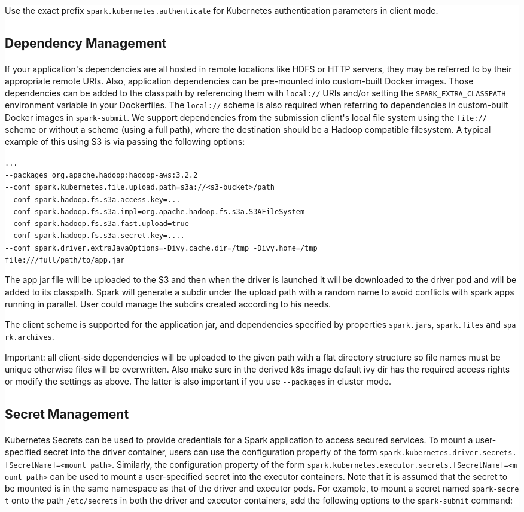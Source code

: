 Use the exact prefix `spark.kubernetes.authenticate` for Kubernetes authentication parameters in client mode.

## Dependency Management

If your application's dependencies are all hosted in remote locations like HDFS or HTTP servers, they may be referred to
by their appropriate remote URIs. Also, application dependencies can be pre-mounted into custom-built Docker images.
Those dependencies can be added to the classpath by referencing them with `local://` URIs and/or setting the
`SPARK_EXTRA_CLASSPATH` environment variable in your Dockerfiles. The `local://` scheme is also required when referring to
dependencies in custom-built Docker images in `spark-submit`. We support dependencies from the submission
client's local file system using the `file://` scheme or without a scheme (using a full path), where the destination should be a Hadoop compatible filesystem.
A typical example of this using S3 is via passing the following options:

```
...
--packages org.apache.hadoop:hadoop-aws:3.2.2
--conf spark.kubernetes.file.upload.path=s3a://<s3-bucket>/path
--conf spark.hadoop.fs.s3a.access.key=...
--conf spark.hadoop.fs.s3a.impl=org.apache.hadoop.fs.s3a.S3AFileSystem
--conf spark.hadoop.fs.s3a.fast.upload=true
--conf spark.hadoop.fs.s3a.secret.key=....
--conf spark.driver.extraJavaOptions=-Divy.cache.dir=/tmp -Divy.home=/tmp
file:///full/path/to/app.jar
```
The app jar file will be uploaded to the S3 and then when the driver is launched it will be downloaded
to the driver pod and will be added to its classpath. Spark will generate a subdir under the upload path with a random name
to avoid conflicts with spark apps running in parallel. User could manage the subdirs created according to his needs.

The client scheme is supported for the application jar, and dependencies specified by properties `spark.jars`, `spark.files` and `spark.archives`.

Important: all client-side dependencies will be uploaded to the given path with a flat directory structure so
file names must be unique otherwise files will be overwritten. Also make sure in the derived k8s image default ivy dir
has the required access rights or modify the settings as above. The latter is also important if you use `--packages` in
cluster mode.

## Secret Management
Kubernetes [Secrets](https://kubernetes.io/docs/concepts/configuration/secret/) can be used to provide credentials for a
Spark application to access secured services. To mount a user-specified secret into the driver container, users can use
the configuration property of the form `spark.kubernetes.driver.secrets.[SecretName]=<mount path>`. Similarly, the
configuration property of the form `spark.kubernetes.executor.secrets.[SecretName]=<mount path>` can be used to mount a
user-specified secret into the executor containers. Note that it is assumed that the secret to be mounted is in the same
namespace as that of the driver and executor pods. For example, to mount a secret named `spark-secret` onto the path
`/etc/secrets` in both the driver and executor containers, add the following options to the `spark-submit` command:
